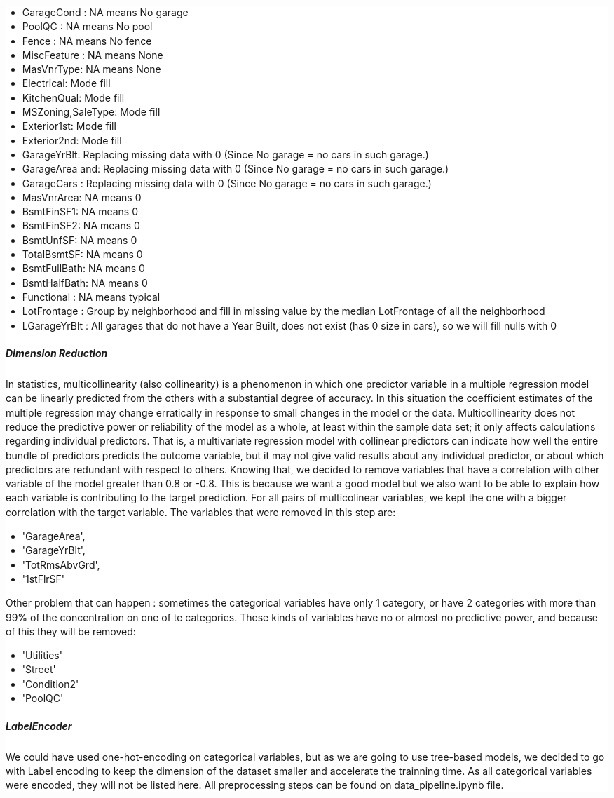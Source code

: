 * GarageCond : NA means No garage
* PoolQC : NA means No pool
* Fence : NA means No fence
* MiscFeature : NA means None
* MasVnrType: NA means None
* Electrical: Mode fill
* KitchenQual: Mode fill
* MSZoning,SaleType: Mode fill 
* Exterior1st: Mode fill 
* Exterior2nd: Mode fill
* GarageYrBlt: Replacing missing data with 0 (Since No garage = no cars in such garage.)
* GarageArea and: Replacing missing data with 0 (Since No garage = no cars in such garage.) 
* GarageCars : Replacing missing data with 0 (Since No garage = no cars in such garage.)
* MasVnrArea: NA means 0
* BsmtFinSF1: NA means 0
* BsmtFinSF2: NA means 0
* BsmtUnfSF: NA means 0
* TotalBsmtSF: NA means 0
* BsmtFullBath: NA means 0
* BsmtHalfBath: NA means 0
* Functional : NA means typical
* LotFrontage : Group by neighborhood and fill in missing value by the median LotFrontage of all the neighborhood
* LGarageYrBlt :  All garages that do not have a Year Built, does not exist (has 0 size in cars), so we will fill nulls with 0

##### Dimension Reduction
In statistics, multicollinearity (also collinearity) is a phenomenon in which one predictor variable in a multiple regression model can be linearly predicted from the others with a substantial degree of accuracy. In this situation the coefficient estimates of the multiple regression may change erratically in response to small changes in the model or the data. Multicollinearity does not reduce the predictive power or reliability of the model as a whole, at least within the sample data set; it only affects calculations regarding individual predictors. That is, a multivariate regression model with collinear predictors can indicate how well the entire bundle of predictors predicts the outcome variable, but it may not give valid results about any individual predictor, or about which predictors are redundant with respect to others.
Knowing that, we decided to remove variables that have a correlation with other variable of the model greater than 0.8 or -0.8. This is because we want a good model but we also want to be able to explain how each variable is contributing to the target prediction. 
For all pairs of multicolinear variables, we kept the one with a bigger correlation with the target variable.
The variables that were removed in this step are:

 - 'GarageArea',
 - 'GarageYrBlt',
 - 'TotRmsAbvGrd',
 - '1stFlrSF'

Other problem that can happen : sometimes the categorical variables have only 1 category, or have 2 categories with more than 99% of the concentration on one of te categories. These kinds of variables have no or almost no predictive power, and because of this they will be removed:

 - 'Utilities'
 - 'Street'
 - 'Condition2'
 - 'PoolQC'
##### LabelEncoder
We could have used one-hot-encoding on categorical variables, but as we are going to use tree-based models, we decided to go with Label encoding to keep the dimension of the dataset smaller and accelerate the trainning time. As all categorical variables were encoded, they will not be listed here. 
All preprocessing steps can be found on data_pipeline.ipynb file.
